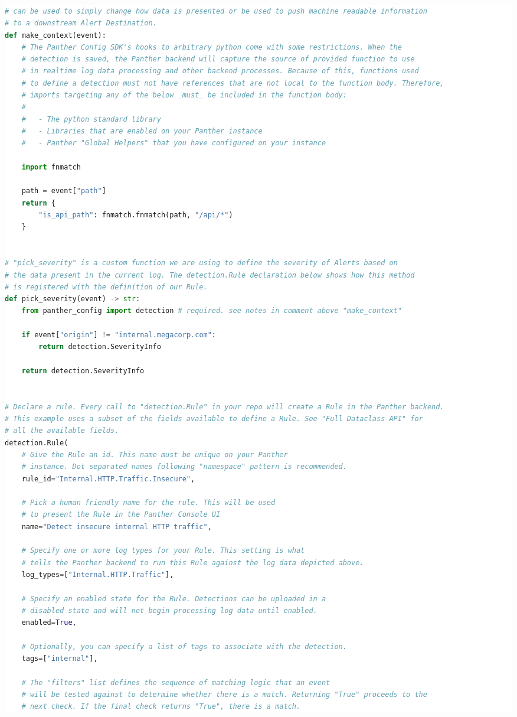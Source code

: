 ```python
# can be used to simply change how data is presented or be used to push machine readable information
# to a downstream Alert Destination.
def make_context(event):
    # The Panther Config SDK's hooks to arbitrary python come with some restrictions. When the
    # detection is saved, the Panther backend will capture the source of provided function to use
    # in realtime log data processing and other backend processes. Because of this, functions used
    # to define a detection must not have references that are not local to the function body. Therefore,
    # imports targeting any of the below _must_ be included in the function body:
    #
    #   - The python standard library
    #   - Libraries that are enabled on your Panther instance
    #   - Panther "Global Helpers" that you have configured on your instance
    
    import fnmatch 
    
    path = event["path"]
    return {
        "is_api_path": fnmatch.fnmatch(path, "/api/*")
    }


# "pick_severity" is a custom function we are using to define the severity of Alerts based on
# the data present in the current log. The detection.Rule declaration below shows how this method
# is registered with the definition of our Rule.
def pick_severity(event) -> str:
    from panther_config import detection # required. see notes in comment above "make_context"
    
    if event["origin"] != "internal.megacorp.com":
        return detection.SeverityInfo

    return detection.SeverityInfo


# Declare a rule. Every call to "detection.Rule" in your repo will create a Rule in the Panther backend.
# This example uses a subset of the fields available to define a Rule. See "Full Dataclass API" for
# all the available fields.
detection.Rule(
    # Give the Rule an id. This name must be unique on your Panther 
    # instance. Dot separated names following "namespace" pattern is recommended. 
    rule_id="Internal.HTTP.Traffic.Insecure",
    
    # Pick a human friendly name for the rule. This will be used
    # to present the Rule in the Panther Console UI
    name="Detect insecure internal HTTP traffic",
    
    # Specify one or more log types for your Rule. This setting is what
    # tells the Panther backend to run this Rule against the log data depicted above.
    log_types=["Internal.HTTP.Traffic"],
    
    # Specify an enabled state for the Rule. Detections can be uploaded in a
    # disabled state and will not begin processing log data until enabled.
    enabled=True,
    
    # Optionally, you can specify a list of tags to associate with the detection.
    tags=["internal"],

    # The "filters" list defines the sequence of matching logic that an event
    # will be tested against to determine whether there is a match. Returning "True" proceeds to the
    # next check. If the final check returns "True", there is a match.
```